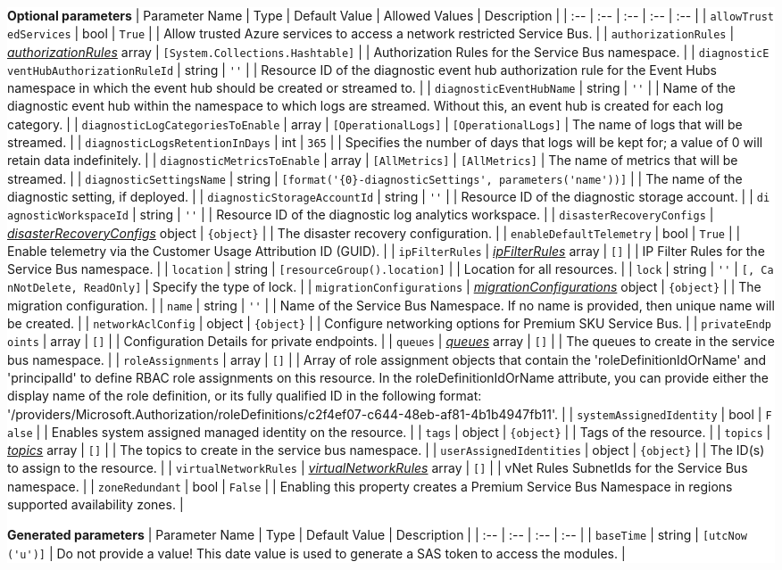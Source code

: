 **Optional parameters**
| Parameter Name | Type | Default Value | Allowed Values | Description |
| :-- | :-- | :-- | :-- | :-- |
| `allowTrustedServices` | bool | `True` |  | Allow trusted Azure services to access a network restricted Service Bus. |
| `authorizationRules` | _[authorizationRules](authorizationRules/readme.md)_ array | `[System.Collections.Hashtable]` |  | Authorization Rules for the Service Bus namespace. |
| `diagnosticEventHubAuthorizationRuleId` | string | `''` |  | Resource ID of the diagnostic event hub authorization rule for the Event Hubs namespace in which the event hub should be created or streamed to. |
| `diagnosticEventHubName` | string | `''` |  | Name of the diagnostic event hub within the namespace to which logs are streamed. Without this, an event hub is created for each log category. |
| `diagnosticLogCategoriesToEnable` | array | `[OperationalLogs]` | `[OperationalLogs]` | The name of logs that will be streamed. |
| `diagnosticLogsRetentionInDays` | int | `365` |  | Specifies the number of days that logs will be kept for; a value of 0 will retain data indefinitely. |
| `diagnosticMetricsToEnable` | array | `[AllMetrics]` | `[AllMetrics]` | The name of metrics that will be streamed. |
| `diagnosticSettingsName` | string | `[format('{0}-diagnosticSettings', parameters('name'))]` |  | The name of the diagnostic setting, if deployed. |
| `diagnosticStorageAccountId` | string | `''` |  | Resource ID of the diagnostic storage account. |
| `diagnosticWorkspaceId` | string | `''` |  | Resource ID of the diagnostic log analytics workspace. |
| `disasterRecoveryConfigs` | _[disasterRecoveryConfigs](disasterRecoveryConfigs/readme.md)_ object | `{object}` |  | The disaster recovery configuration. |
| `enableDefaultTelemetry` | bool | `True` |  | Enable telemetry via the Customer Usage Attribution ID (GUID). |
| `ipFilterRules` | _[ipFilterRules](ipFilterRules/readme.md)_ array | `[]` |  | IP Filter Rules for the Service Bus namespace. |
| `location` | string | `[resourceGroup().location]` |  | Location for all resources. |
| `lock` | string | `''` | `[, CanNotDelete, ReadOnly]` | Specify the type of lock. |
| `migrationConfigurations` | _[migrationConfigurations](migrationConfigurations/readme.md)_ object | `{object}` |  | The migration configuration. |
| `name` | string | `''` |  | Name of the Service Bus Namespace. If no name is provided, then unique name will be created. |
| `networkAclConfig` | object | `{object}` |  | Configure networking options for Premium SKU Service Bus. |
| `privateEndpoints` | array | `[]` |  | Configuration Details for private endpoints. |
| `queues` | _[queues](queues/readme.md)_ array | `[]` |  | The queues to create in the service bus namespace. |
| `roleAssignments` | array | `[]` |  | Array of role assignment objects that contain the 'roleDefinitionIdOrName' and 'principalId' to define RBAC role assignments on this resource. In the roleDefinitionIdOrName attribute, you can provide either the display name of the role definition, or its fully qualified ID in the following format: '/providers/Microsoft.Authorization/roleDefinitions/c2f4ef07-c644-48eb-af81-4b1b4947fb11'. |
| `systemAssignedIdentity` | bool | `False` |  | Enables system assigned managed identity on the resource. |
| `tags` | object | `{object}` |  | Tags of the resource. |
| `topics` | _[topics](topics/readme.md)_ array | `[]` |  | The topics to create in the service bus namespace. |
| `userAssignedIdentities` | object | `{object}` |  | The ID(s) to assign to the resource. |
| `virtualNetworkRules` | _[virtualNetworkRules](virtualNetworkRules/readme.md)_ array | `[]` |  | vNet Rules SubnetIds for the Service Bus namespace. |
| `zoneRedundant` | bool | `False` |  | Enabling this property creates a Premium Service Bus Namespace in regions supported availability zones. |

**Generated parameters**
| Parameter Name | Type | Default Value | Description |
| :-- | :-- | :-- | :-- |
| `baseTime` | string | `[utcNow('u')]` | Do not provide a value! This date value is used to generate a SAS token to access the modules. |
